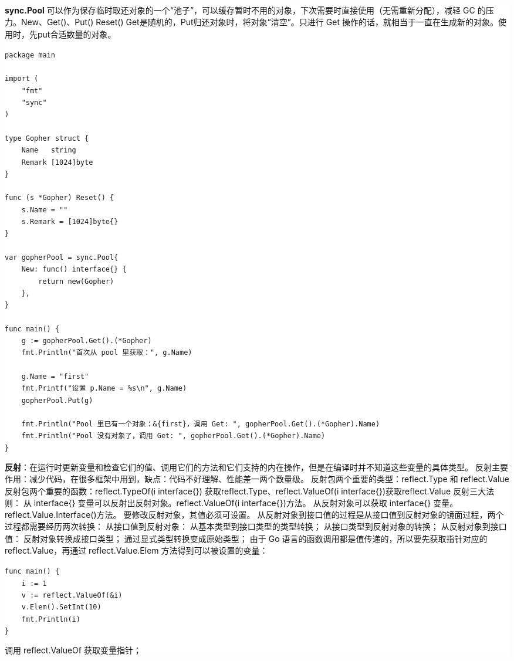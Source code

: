 **sync.Pool** 可以作为保存临时取还对象的一个“池子”，可以缓存暂时不用的对象，下次需要时直接使用（无需重新分配），减轻 GC 的压力。New、Get()、Put()  Reset()
Get是随机的，Put归还对象时，将对象“清空”。只进行 Get 操作的话，就相当于一直在生成新的对象。使用时，先put合适数量的对象。
```
package main

import (
	"fmt"
	"sync"
)

type Gopher struct {
	Name   string
	Remark [1024]byte
}

func (s *Gopher) Reset() {
	s.Name = ""
	s.Remark = [1024]byte{}
}

var gopherPool = sync.Pool{
	New: func() interface{} {
		return new(Gopher)
	},
}

func main() {
	g := gopherPool.Get().(*Gopher)
	fmt.Println("首次从 pool 里获取：", g.Name)

	g.Name = "first"
	fmt.Printf("设置 p.Name = %s\n", g.Name)
	gopherPool.Put(g)

	fmt.Println("Pool 里已有一个对象：&{first}，调用 Get: ", gopherPool.Get().(*Gopher).Name)
	fmt.Println("Pool 没有对象了，调用 Get: ", gopherPool.Get().(*Gopher).Name)
}
```

**反射**：在运行时更新变量和检查它们的值、调用它们的方法和它们支持的内在操作，但是在编译时并不知道这些变量的具体类型。
反射主要作用：减少代码，在很多框架中用到，缺点：代码不好理解、性能差一两个数量级。
反射包两个重要的类型：reflect.Type 和 reflect.Value
反射包两个重要的函数：reflect.TypeOf(i interface{}) 获取reflect.Type、reflect.ValueOf(i interface{})获取reflect.Value
反射三大法则：
从 interface{} 变量可以反射出反射对象。reflect.ValueOf(i interface{})方法。
从反射对象可以获取 interface{} 变量。reflect.Value.Interface()方法。
要修改反射对象，其值必须可设置。
从反射对象到接口值的过程是从接口值到反射对象的镜面过程，两个过程都需要经历两次转换：
从接口值到反射对象：
	从基本类型到接口类型的类型转换；
	从接口类型到反射对象的转换；
从反射对象到接口值：
	反射对象转换成接口类型；
	通过显式类型转换变成原始类型；
由于 Go 语言的函数调用都是值传递的，所以要先获取指针对应的 reflect.Value，再通过 reflect.Value.Elem 方法得到可以被设置的变量：
```
func main() {
	i := 1
	v := reflect.ValueOf(&i)
	v.Elem().SetInt(10)
	fmt.Println(i)
}
```
调用 reflect.ValueOf 获取变量指针；